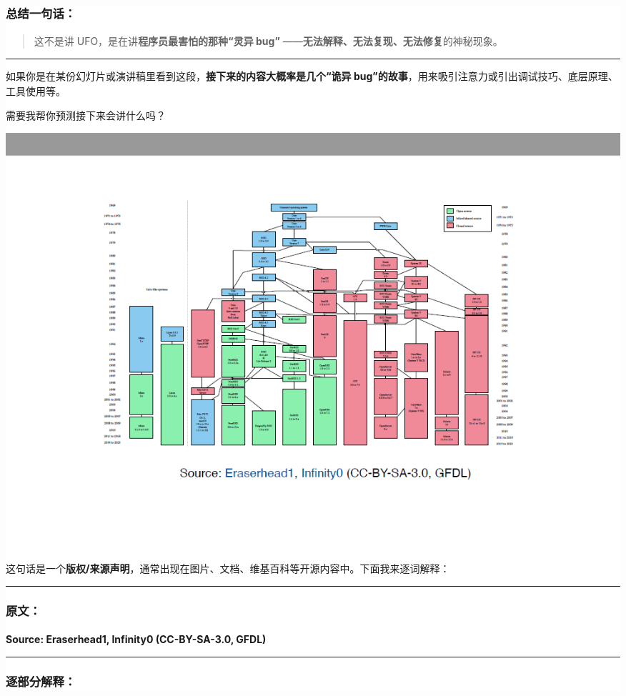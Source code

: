 ### 总结一句话：
> 这不是讲 UFO，是在讲**程序员最害怕的那种“灵异 bug”** ——**无法解释、无法复现、无法修复**的神秘现象。

---

如果你是在某份幻灯片或演讲稿里看到这段，**接下来的内容大概率是几个“诡异 bug”的故事**，用来吸引注意力或引出调试技巧、底层原理、工具使用等。

需要我帮你预测接下来会讲什么吗？





![image-20250929115653557](rademe.assets/image-20250929115653557.png)

这句话是一个**版权/来源声明**，通常出现在图片、文档、维基百科等开源内容中。下面我来逐词解释：

---

### 原文：
**Source: Eraserhead1, Infinity0 (CC-BY-SA-3.0, GFDL)**

---

### 逐部分解释：
